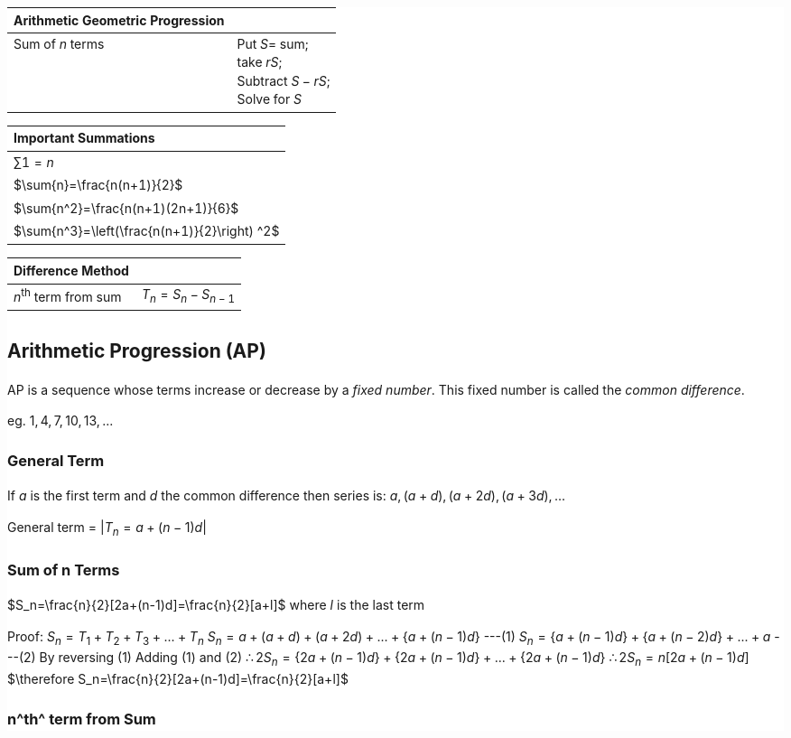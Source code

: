 |Arithmetic Geometric Progression||
|:-|:-|
|Sum of $n$ terms|Put $S =$ sum; <br> take $rS$; <br> Subtract $S-rS$; <br>Solve for $S$  |

|Important Summations |
|:-|
|$\sum{1}=n$|
|$\sum{n}=\frac{n(n+1)}{2}$|
|$\sum{n^2}=\frac{n(n+1)(2n+1)}{6}$|
|$\sum{n^3}=\left(\frac{n(n+1)}{2}\right) ^2$|

|Difference Method||
|-|-|
|$n^\text{th}$ term from sum|$T_n=S_n-S_{n-1}$|

## Arithmetic Progression (AP)

AP is a sequence whose terms increase or decrease by a _fixed number_. This fixed number is called the _common difference_.

eg. $1, 4, 7, 10, 13, ...$

### General Term

If $a$ is the first term and $d$ the common difference then series is:
$a, (a+d), (a+2d), (a+3d), ...$

General term = 
|$T_n=a+(n-1)d$|

### Sum of n Terms

$S_n=\frac{n}{2}[2a+(n-1)d]=\frac{n}{2}[a+l]$
 where $l$ is the last term

 Proof:
$S_n=T_1+T_2+T_3+...+T_n$
$S_n=a+(a+d)+(a+2d)+...+\{a+(n-1)d\}$ ---(1)
$S_n=\{a+(n-1)d\}+\{a+(n-2)d\}+...+a$ ---(2) By reversing (1)
Adding (1) and (2)
$\therefore2S_n=\{2a+(n-1)d\}+\{2a+(n-1)d\}+...+\{2a+(n-1)d\}$ 
$\therefore2S_n=n[2a+(n-1)d]$
$\therefore S_n=\frac{n}{2}[2a+(n-1)d]=\frac{n}{2}[a+l]$

### n^th^ term from Sum
